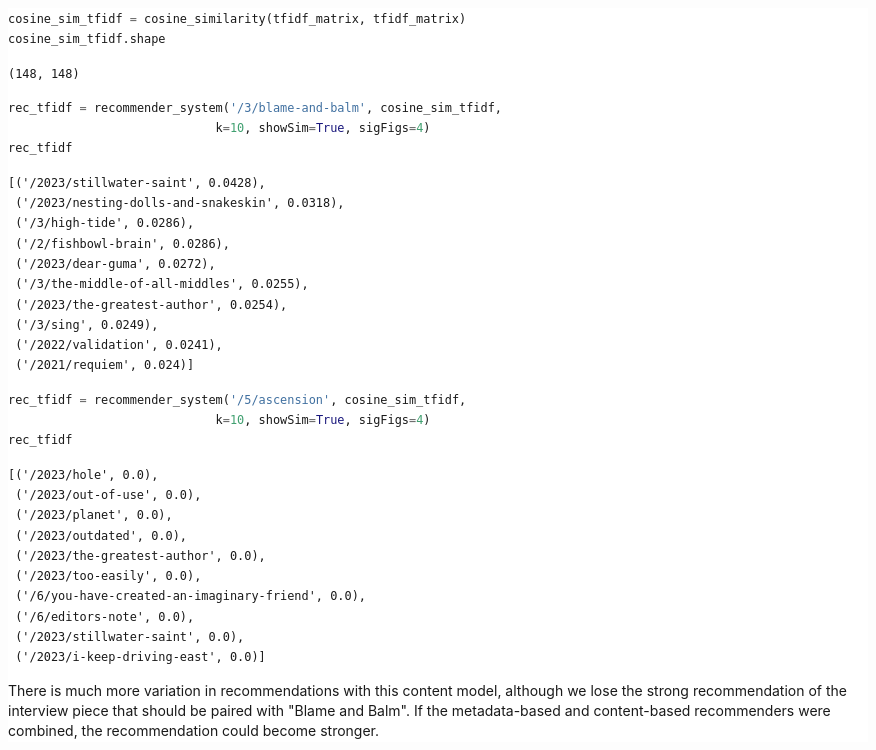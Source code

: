 


```python
cosine_sim_tfidf = cosine_similarity(tfidf_matrix, tfidf_matrix)
cosine_sim_tfidf.shape
```




    (148, 148)




```python
rec_tfidf = recommender_system('/3/blame-and-balm', cosine_sim_tfidf,
                             k=10, showSim=True, sigFigs=4) 
rec_tfidf
```




    [('/2023/stillwater-saint', 0.0428),
     ('/2023/nesting-dolls-and-snakeskin', 0.0318),
     ('/3/high-tide', 0.0286),
     ('/2/fishbowl-brain', 0.0286),
     ('/2023/dear-guma', 0.0272),
     ('/3/the-middle-of-all-middles', 0.0255),
     ('/2023/the-greatest-author', 0.0254),
     ('/3/sing', 0.0249),
     ('/2022/validation', 0.0241),
     ('/2021/requiem', 0.024)]




```python
rec_tfidf = recommender_system('/5/ascension', cosine_sim_tfidf,
                             k=10, showSim=True, sigFigs=4) 
rec_tfidf
```




    [('/2023/hole', 0.0),
     ('/2023/out-of-use', 0.0),
     ('/2023/planet', 0.0),
     ('/2023/outdated', 0.0),
     ('/2023/the-greatest-author', 0.0),
     ('/2023/too-easily', 0.0),
     ('/6/you-have-created-an-imaginary-friend', 0.0),
     ('/6/editors-note', 0.0),
     ('/2023/stillwater-saint', 0.0),
     ('/2023/i-keep-driving-east', 0.0)]



There is much more variation in recommendations with this content model, although we lose the strong recommendation of the interview piece that should be paired with "Blame and Balm". If the metadata-based and content-based recommenders were combined, the recommendation could become stronger.
